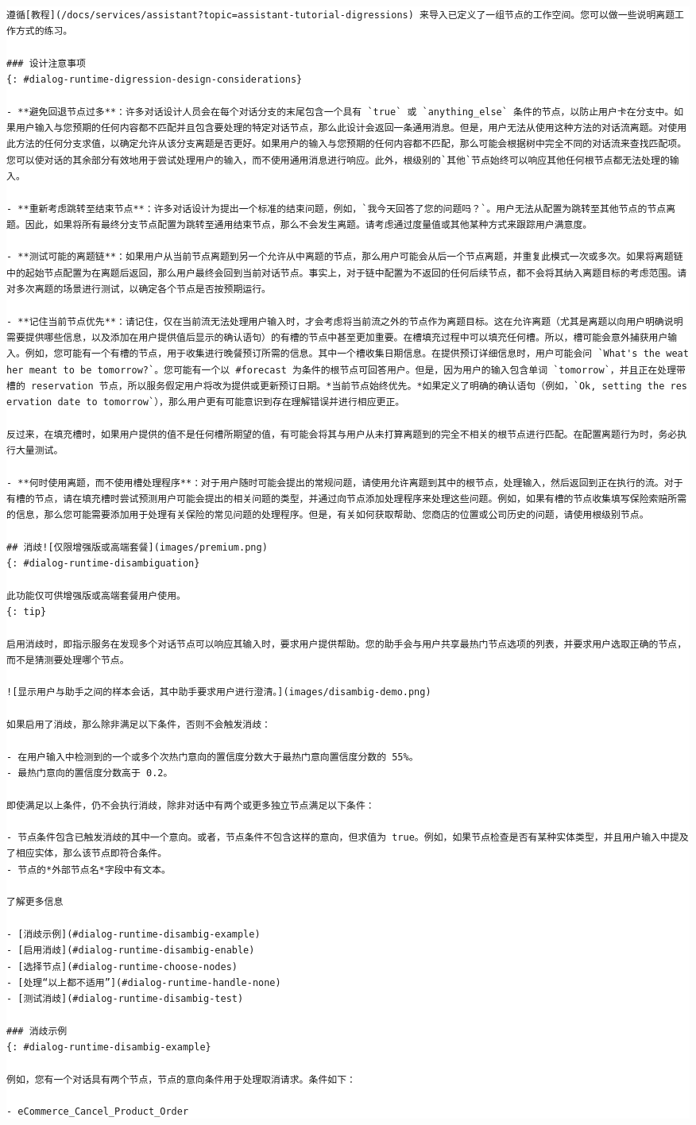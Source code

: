   ```
遵循[教程](/docs/services/assistant?topic=assistant-tutorial-digressions) 来导入已定义了一组节点的工作空间。您可以做一些说明离题工作方式的练习。

### 设计注意事项
{: #dialog-runtime-digression-design-considerations}

- **避免回退节点过多**：许多对话设计人员会在每个对话分支的末尾包含一个具有 `true` 或 `anything_else` 条件的节点，以防止用户卡在分支中。如果用户输入与您预期的任何内容都不匹配并且包含要处理的特定对话节点，那么此设计会返回一条通用消息。但是，用户无法从使用这种方法的对话流离题。对使用此方法的任何分支求值，以确定允许从该分支离题是否更好。如果用户的输入与您预期的任何内容都不匹配，那么可能会根据树中完全不同的对话流来查找匹配项。您可以使对话的其余部分有效地用于尝试处理用户的输入，而不使用通用消息进行响应。此外，根级别的`其他`节点始终可以响应其他任何根节点都无法处理的输入。

- **重新考虑跳转至结束节点**：许多对话设计为提出一个标准的结束问题，例如，`我今天回答了您的问题吗？`。用户无法从配置为跳转至其他节点的节点离题。因此，如果将所有最终分支节点配置为跳转至通用结束节点，那么不会发生离题。请考虑通过度量值或其他某种方式来跟踪用户满意度。

- **测试可能的离题链**：如果用户从当前节点离题到另一个允许从中离题的节点，那么用户可能会从后一个节点离题，并重复此模式一次或多次。如果将离题链中的起始节点配置为在离题后返回，那么用户最终会回到当前对话节点。事实上，对于链中配置为不返回的任何后续节点，都不会将其纳入离题目标的考虑范围。请对多次离题的场景进行测试，以确定各个节点是否按预期运行。

- **记住当前节点优先**：请记住，仅在当前流无法处理用户输入时，才会考虑将当前流之外的节点作为离题目标。这在允许离题（尤其是离题以向用户明确说明需要提供哪些信息，以及添加在用户提供值后显示的确认语句）的有槽的节点中甚至更加重要。在槽填充过程中可以填充任何槽。所以，槽可能会意外捕获用户输入。例如，您可能有一个有槽的节点，用于收集进行晚餐预订所需的信息。其中一个槽收集日期信息。在提供预订详细信息时，用户可能会问 `What's the weather meant to be tomorrow?`。您可能有一个以 #forecast 为条件的根节点可回答用户。但是，因为用户的输入包含单词 `tomorrow`，并且正在处理带槽的 reservation 节点，所以服务假定用户将改为提供或更新预订日期。*当前节点始终优先。*如果定义了明确的确认语句（例如，`Ok, setting the reservation date to tomorrow`），那么用户更有可能意识到存在理解错误并进行相应更正。

  反过来，在填充槽时，如果用户提供的值不是任何槽所期望的值，有可能会将其与用户从未打算离题到的完全不相关的根节点进行匹配。在配置离题行为时，务必执行大量测试。

- **何时使用离题，而不使用槽处理程序**：对于用户随时可能会提出的常规问题，请使用允许离题到其中的根节点，处理输入，然后返回到正在执行的流。对于有槽的节点，请在填充槽时尝试预测用户可能会提出的相关问题的类型，并通过向节点添加处理程序来处理这些问题。例如，如果有槽的节点收集填写保险索赔所需的信息，那么您可能需要添加用于处理有关保险的常见问题的处理程序。但是，有关如何获取帮助、您商店的位置或公司历史的问题，请使用根级别节点。

## 消歧![仅限增强版或高端套餐](images/premium.png)
{: #dialog-runtime-disambiguation}

此功能仅可供增强版或高端套餐用户使用。
{: tip}

启用消歧时，即指示服务在发现多个对话节点可以响应其输入时，要求用户提供帮助。您的助手会与用户共享最热门节点选项的列表，并要求用户选取正确的节点，而不是猜测要处理哪个节点。

![显示用户与助手之间的样本会话，其中助手要求用户进行澄清。](images/disambig-demo.png)

如果启用了消歧，那么除非满足以下条件，否则不会触发消歧：

- 在用户输入中检测到的一个或多个次热门意向的置信度分数大于最热门意向置信度分数的 55%。
- 最热门意向的置信度分数高于 0.2。

即使满足以上条件，仍不会执行消歧，除非对话中有两个或更多独立节点满足以下条件：

- 节点条件包含已触发消歧的其中一个意向。或者，节点条件不包含这样的意向，但求值为 true。例如，如果节点检查是否有某种实体类型，并且用户输入中提及了相应实体，那么该节点即符合条件。
- 节点的*外部节点名*字段中有文本。

了解更多信息

- [消歧示例](#dialog-runtime-disambig-example)
- [启用消歧](#dialog-runtime-disambig-enable)
- [选择节点](#dialog-runtime-choose-nodes)
- [处理“以上都不适用”](#dialog-runtime-handle-none)
- [测试消歧](#dialog-runtime-disambig-test)

### 消歧示例
{: #dialog-runtime-disambig-example}

例如，您有一个对话具有两个节点，节点的意向条件用于处理取消请求。条件如下：

- eCommerce_Cancel_Product_Order
  ```